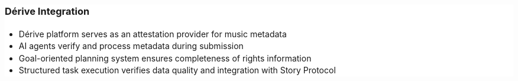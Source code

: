 ### Dérive Integration
- Dérive platform serves as an attestation provider for music metadata
- AI agents verify and process metadata during submission
- Goal-oriented planning system ensures completeness of rights information
- Structured task execution verifies data quality and integration with Story Protocol
